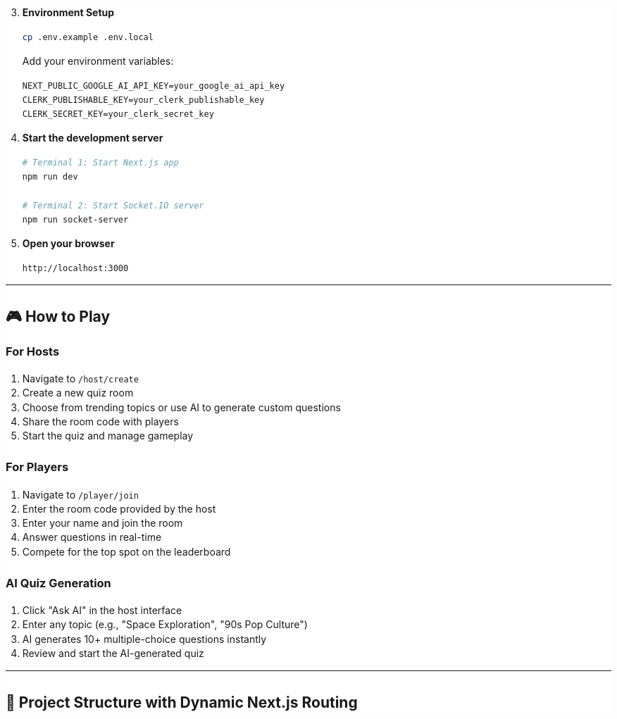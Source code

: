 3. **Environment Setup**
   ```bash
   cp .env.example .env.local
   ```
   
   Add your environment variables:
   ```env
   NEXT_PUBLIC_GOOGLE_AI_API_KEY=your_google_ai_api_key
   CLERK_PUBLISHABLE_KEY=your_clerk_publishable_key
   CLERK_SECRET_KEY=your_clerk_secret_key
   ```

4. **Start the development server**
   ```bash
   # Terminal 1: Start Next.js app
   npm run dev
   
   # Terminal 2: Start Socket.IO server
   npm run socket-server
   ```

5. **Open your browser**
   ```
   http://localhost:3000
   ```

---

## 🎮 How to Play

### **For Hosts**
1. Navigate to `/host/create`
2. Create a new quiz room
3. Choose from trending topics or use AI to generate custom questions
4. Share the room code with players
5. Start the quiz and manage gameplay

### **For Players**
1. Navigate to `/player/join`
2. Enter the room code provided by the host
3. Enter your name and join the room
4. Answer questions in real-time
5. Compete for the top spot on the leaderboard

### **AI Quiz Generation**
1. Click "Ask AI" in the host interface
2. Enter any topic (e.g., "Space Exploration", "90s Pop Culture")
3. AI generates 10+ multiple-choice questions instantly
4. Review and start the AI-generated quiz

---

## 📁 Project Structure with Dynamic Next.js Routing
